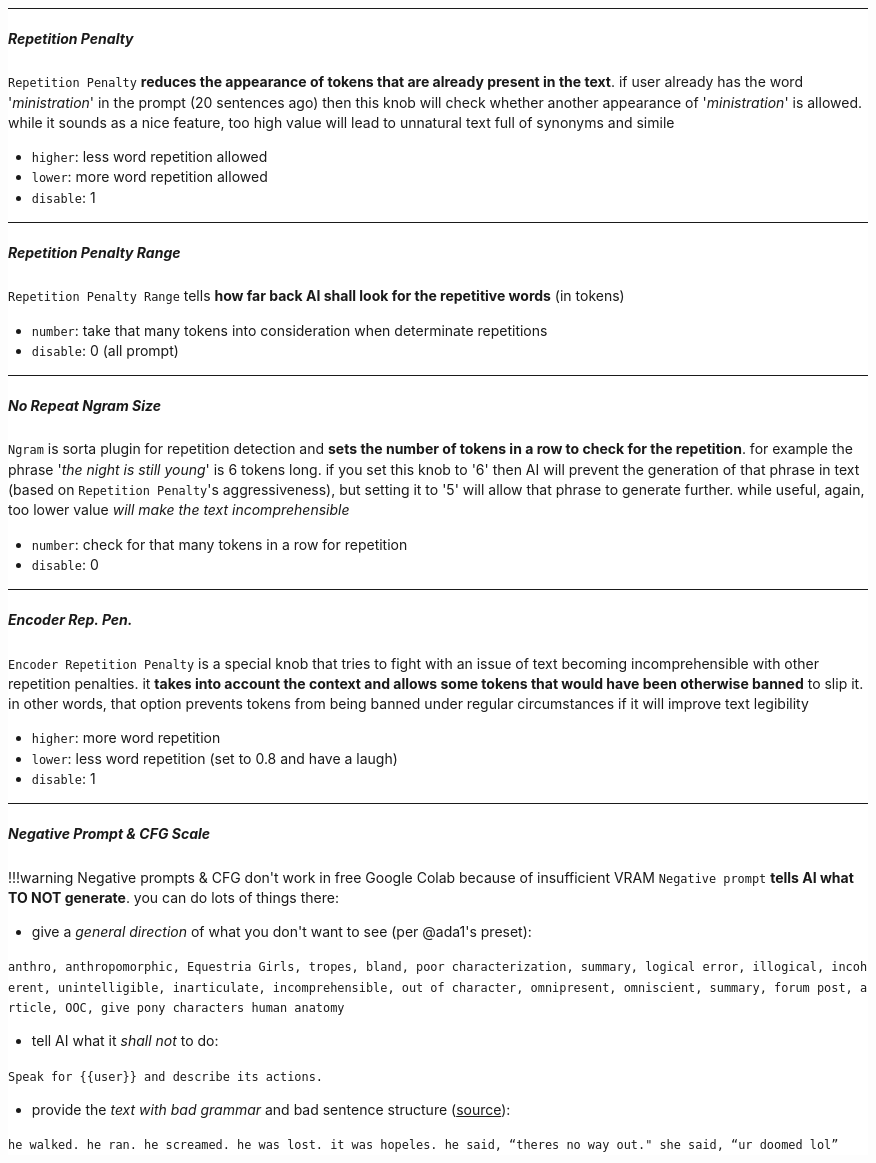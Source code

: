***
##### Repetition Penalty
`Repetition Penalty` **reduces the appearance of tokens that are already present in the text**. if user already has the word '*ministration*' in the prompt (20 sentences ago) then this knob will check whether another appearance of '*ministration*' is allowed. while it sounds as a nice feature, too high value will lead to unnatural text full of synonyms and simile
- `higher`: less word repetition allowed
- `lower`: more word repetition allowed
- `disable`: 1

***
##### Repetition Penalty Range 
`Repetition Penalty Range` tells **how far back AI shall look for the repetitive words** (in tokens)
- `number`: take that many tokens into consideration when determinate repetitions
- `disable`: 0 (all prompt)

***
##### No Repeat Ngram Size 
`Ngram` is sorta plugin for repetition detection and **sets the number of tokens in a row to check for the repetition**. for example the phrase '*the night is still young*' is 6 tokens long. if you set this knob to '6' then AI will prevent the generation of that phrase in text (based on `Repetition Penalty`'s aggressiveness), but setting it to '5' will allow that phrase to generate further. while useful, again, too lower value *will make the text incomprehensible*
- `number`: check for that many tokens in a row for repetition
- `disable`: 0 

***
##### Encoder Rep. Pen.
`Encoder Repetition Penalty` is a special knob that tries to fight with an issue of text becoming incomprehensible with other repetition penalties. it **takes into account the context and allows some tokens that would have been otherwise banned** to slip it. in other words, that option prevents tokens from being banned under regular circumstances if it will improve text legibility
- `higher`: more word repetition
- `lower`: less word repetition (set to 0.8 and have a laugh)
- `disable`: 1

***
##### Negative Prompt & CFG Scale
!!!warning Negative prompts & CFG don't work in free Google Colab because of insufficient VRAM
`Negative prompt` **tells AI what TO NOT generate**. you can do lots of things there:
* give a *general direction* of what you don't want to see (per @ada1's preset):
```
anthro, anthropomorphic, Equestria Girls, tropes, bland, poor characterization, summary, logical error, illogical, incoherent, unintelligible, inarticulate, incomprehensible, out of character, omnipresent, omniscient, summary, forum post, article, OOC, give pony characters human anatomy
```
* tell AI what it *shall not* to do:
```
Speak for {{user}} and describe its actions.
```
* provide the *text with bad grammar* and bad sentence structure ([source](https://ask-max.neocities.org/prompt-buffet/)):
```
he walked. he ran. he screamed. he was lost. it was hopeles. he said, “theres no way out." she said, “ur doomed lol”
```
